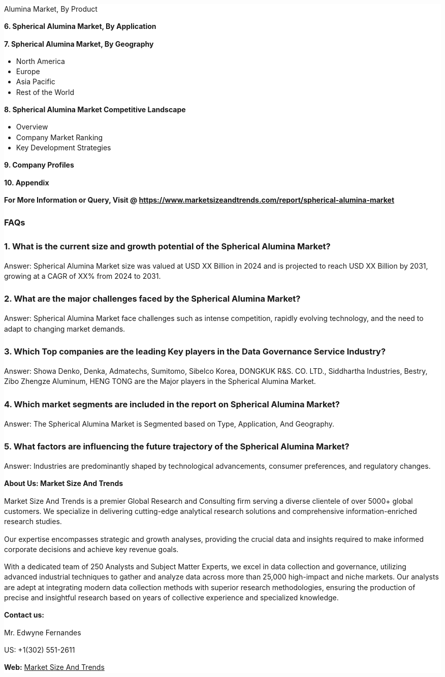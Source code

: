 Alumina Market, By Product</span></strong></p></div><div class="" data-test-id=""><p><strong><span class="">6. Spherical Alumina Market, By Application</span></strong></p></div><div class="" data-test-id=""><p><strong><span class="">7. Spherical Alumina Market, By Geography</span></strong></p></div><div class="" data-test-id=""><ul><li><span class="">North America</span></li><li><span class="">Europe</span></li><li><span class="">Asia Pacific</span></li><li><span class="">Rest of the World</span></li></ul></div><div class="" data-test-id=""><p><strong><span class="">8. Spherical Alumina Market Competitive Landscape</span></strong></p></div><div class="" data-test-id=""><ul><li><span class="">Overview</span></li><li><span class="">Company Market Ranking</span></li><li><span class="">Key Development Strategies</span></li></ul></div><div class="" data-test-id=""><p><strong><span class="">9. Company Profiles</span></strong></p></div><div class="" data-test-id=""><p><strong><span class="">10. Appendix</span></strong></p></div><div class="" data-test-id=""><p><strong><span class="">For More Information or Query, Visit @ <a href="https://www.marketsizeandtrends.com/report/spherical-alumina-market" target="_blank">https://www.marketsizeandtrends.com/report/spherical-alumina-market</a></span></strong></p></div><div class="" data-test-id=""><div class="article-main__content" data-test-id="publishing-text-block"><h3><strong><span class="">FAQs</span></strong></h3></div><div class="article-main__content" data-test-id="publishing-text-block"><h3><span class="">1. What is the current size and growth potential of the Spherical Alumina Market?</span></h3></div><div class="article-main__content" data-test-id="publishing-text-block"><p><span class="font-[700]">Answer</span><span class="">: Spherical Alumina Market size was valued at USD XX Billion in 2024 and is projected to reach USD XX Billion by 2031, growing at a CAGR of XX% from 2024 to 2031.</span></p></div><div class="article-main__content" data-test-id="publishing-text-block"><h3><span class="">2. What are the major challenges faced by the Spherical Alumina Market?</span></h3></div><div class="article-main__content" data-test-id="publishing-text-block"><p><span class="font-[700]">Answer</span><span class="">: Spherical Alumina Market face challenges such as intense competition, rapidly evolving technology, and the need to adapt to changing market demands.</span></p></div><div class="article-main__content" data-test-id="publishing-text-block"><h3><span class="">3. Which Top companies are the leading Key players in the Data Governance Service Industry?</span></h3></div><div class="article-main__content" data-test-id="publishing-text-block"><p><span class="font-[700]">Answer</span><span class="">: Showa Denko, Denka, Admatechs, Sumitomo, Sibelco Korea, DONGKUK R&S. CO. LTD., Siddhartha Industries, Bestry, Zibo Zhengze Aluminum, HENG TONG are the Major players in the Spherical Alumina Market.</span></p></div><div class="article-main__content" data-test-id="publishing-text-block"><h3><span class="">4. Which market segments are included in the report on Spherical Alumina Market?</span></h3></div><div class="article-main__content" data-test-id="publishing-text-block"><p><span class="font-[700]">Answer</span><span class="">: The Spherical Alumina Market is Segmented based on Type, Application, And Geography.</span></p></div><div class="article-main__content" data-test-id="publishing-text-block"><h3><span class="">5. What factors are influencing the future trajectory of the Spherical Alumina Market?</span></h3></div><div class="article-main__content" data-test-id="publishing-text-block"><p><span class="font-[700]">Answer:</span><span class="">&nbsp;Industries are predominantly shaped by technological advancements, consumer preferences, and regulatory changes.</span></p></div><p><strong><span class="">About Us: Market Size And Trends</span></strong></p></div><div class="" data-test-id=""><p><span class="">Market Size And Trends is a premier Global Research and Consulting firm serving a diverse clientele of over 5000+ global customers. We specialize in delivering cutting-edge analytical research solutions and comprehensive information-enriched research studies.</span></p></div><div class="" data-test-id=""><p><span class="">Our expertise encompasses strategic and growth analyses, providing the crucial data and insights required to make informed corporate decisions and achieve key revenue goals.</span></p></div><div class="" data-test-id=""><p><span class="">With a dedicated team of 250 Analysts and Subject Matter Experts, we excel in data collection and governance, utilizing advanced industrial techniques to gather and analyze data across more than 25,000 high-impact and niche markets. Our analysts are adept at integrating modern data collection methods with superior research methodologies, ensuring the production of precise and insightful research based on years of collective experience and specialized knowledge.</span></p></div><div class="" data-test-id=""><p><strong><span class="">Contact us:</span></strong></p></div><div class="" data-test-id=""><p><span class="">Mr. Edwyne Fernandes</span></p></div><div class="" data-test-id=""><p><span class="">US: +1(302) 551-2611<br /></span></p><p><span class=""><strong>Web:</strong> <a href="https://www.marketsizeandtrends.com/" target="_blank">Market Size And Trends</a></span></p></div>
